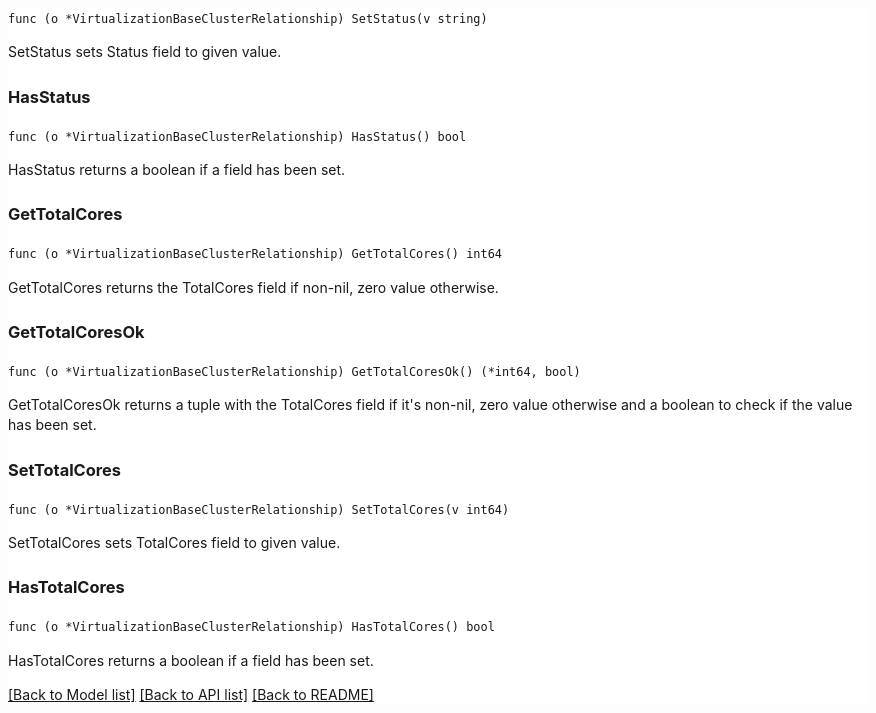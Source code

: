 `func (o *VirtualizationBaseClusterRelationship) SetStatus(v string)`

SetStatus sets Status field to given value.

### HasStatus

`func (o *VirtualizationBaseClusterRelationship) HasStatus() bool`

HasStatus returns a boolean if a field has been set.

### GetTotalCores

`func (o *VirtualizationBaseClusterRelationship) GetTotalCores() int64`

GetTotalCores returns the TotalCores field if non-nil, zero value otherwise.

### GetTotalCoresOk

`func (o *VirtualizationBaseClusterRelationship) GetTotalCoresOk() (*int64, bool)`

GetTotalCoresOk returns a tuple with the TotalCores field if it's non-nil, zero value otherwise
and a boolean to check if the value has been set.

### SetTotalCores

`func (o *VirtualizationBaseClusterRelationship) SetTotalCores(v int64)`

SetTotalCores sets TotalCores field to given value.

### HasTotalCores

`func (o *VirtualizationBaseClusterRelationship) HasTotalCores() bool`

HasTotalCores returns a boolean if a field has been set.


[[Back to Model list]](../README.md#documentation-for-models) [[Back to API list]](../README.md#documentation-for-api-endpoints) [[Back to README]](../README.md)


